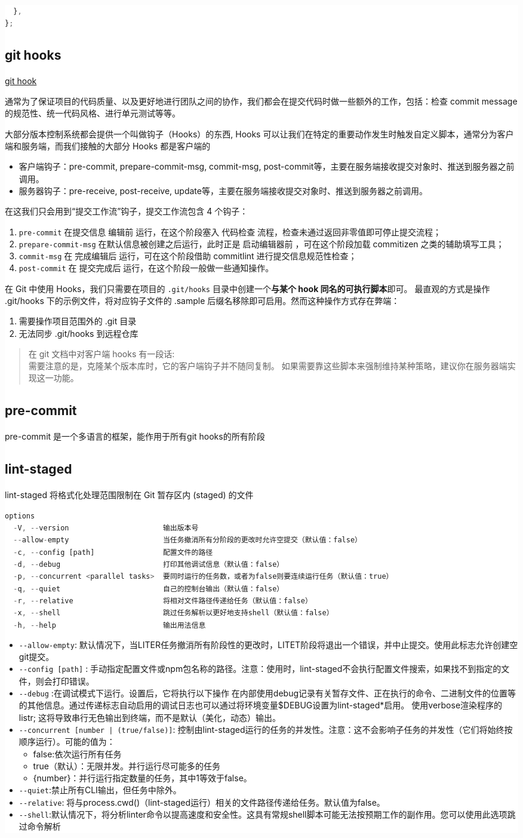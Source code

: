```js
  },
};

```

## git hooks

[git hook](https://git-scm.com/book/zh/v2/%E8%87%AA%E5%AE%9A%E4%B9%89-Git-Git-%E9%92%A9%E5%AD%90)

通常为了保证项目的代码质量、以及更好地进行团队之间的协作，我们都会在提交代码时做一些额外的工作，包括：检查 commit message 的规范性、统一代码风格、进行单元测试等等。

大部分版本控制系统都会提供一个叫做钩子（Hooks）的东西, Hooks 可以让我们在特定的重要动作发生时触发自定义脚本，通常分为客户端和服务端，而我们接触的大部分 Hooks 都是客户端的

- 客户端钩子：pre-commit, prepare-commit-msg, commit-msg, post-commit等，主要在服务端接收提交对象时、推送到服务器之前调用。
- 服务器钩子：pre-receive, post-receive, update等，主要在服务端接收提交对象时、推送到服务器之前调用。

在这我们只会用到“提交工作流”钩子，提交工作流包含 4 个钩子：

1. `pre-commit` 在提交信息 编辑前 运行，在这个阶段塞入 代码检查 流程，检查未通过返回非零值即可停止提交流程；
2. `prepare-commit-msg` 在默认信息被创建之后运行，此时正是 启动编辑器前 ，可在这个阶段加载 commitizen 之类的辅助填写工具；
3. `commit-msg` 在 完成编辑后 运行，可在这个阶段借助 commitlint 进行提交信息规范性检查；
4. `post-commit` 在 提交完成后 运行，在这个阶段一般做一些通知操作。

在 Git 中使用 Hooks，我们只需要在项目的 `.git/hooks` 目录中创建一个**与某个 hook 同名的可执行脚本**即可。
最直观的方式是操作 .git/hooks 下的示例文件，将对应钩子文件的 .sample 后缀名移除即可启用。然而这种操作方式存在弊端：

1.  需要操作项目范围外的 .git 目录
2.  无法同步 .git/hooks 到远程仓库

> 在 git 文档中对客户端 hooks 有一段话:  
 需要注意的是，克隆某个版本库时，它的客户端钩子并不随同复制。 如果需要靠这些脚本来强制维持某种策略，建议你在服务器端实现这一功能。

## pre-commit

pre-commit 是一个多语言的框架，能作用于所有git hooks的所有阶段


## lint-staged

lint-staged 将格式化处理范围限制在 Git 暂存区内 (staged) 的文件

```javascript
options
  -V, --version                      输出版本号
  --allow-empty                      当任务撤消所有分阶段的更改时允许空提交（默认值：false）
  -c, --config [path]                配置文件的路径
  -d, --debug                        打印其他调试信息（默认值：false）
  -p, --concurrent <parallel tasks>  要同时运行的任务数，或者为false则要连续运行任务（默认值：true）
  -q, --quiet                        自己的控制台输出（默认值：false）
  -r, --relative                     将相对文件路径传递给任务（默认值：false）
  -x, --shell                        跳过任务解析以更好地支持shell（默认值：false）
  -h, --help                         输出用法信息
```

- `--allow-empty`: 默认情况下，当LITER任务撤消所有阶段性的更改时，LITET阶段将退出一个错误，并中止提交。使用此标志允许创建空git提交。
- `--config [path]` : 手动指定配置文件或npm包名称的路径。注意：使用时，lint-staged不会执行配置文件搜索，如果找不到指定的文件，则会打印错误。
- `--debug` :在调试模式下运行。设置后，它将执行以下操作
在内部使用debug记录有关暂存文件、正在执行的命令、二进制文件的位置等的其他信息。通过传递标志自动启用的调试日志也可以通过将环境变量$DEBUG设置为lint-staged*启用。
使用verbose渲染程序的listr; 这将导致串行无色输出到终端，而不是默认（美化，动态）输出。
- `--concurrent [number | (true/false)]`: 控制由lint-staged运行的任务的并发性。注意：这不会影响子任务的并发性（它们将始终按顺序运行）。可能的值为：
   - false:依次运行所有任务
   - true（默认）：无限并发。并行运行尽可能多的任务
   - {number}：并行运行指定数量的任务，其中1等效于false。
- `--quiet`:禁止所有CLI输出，但任务中除外。
- `--relative`: 将与process.cwd()（lint-staged运行）相关的文件路径传递给任务。默认值为false。
- `--shell`:默认情况下，将分析linter命令以提高速度和安全性。这具有常规shell脚本可能无法按预期工作的副作用。您可以使用此选项跳过命令解析
